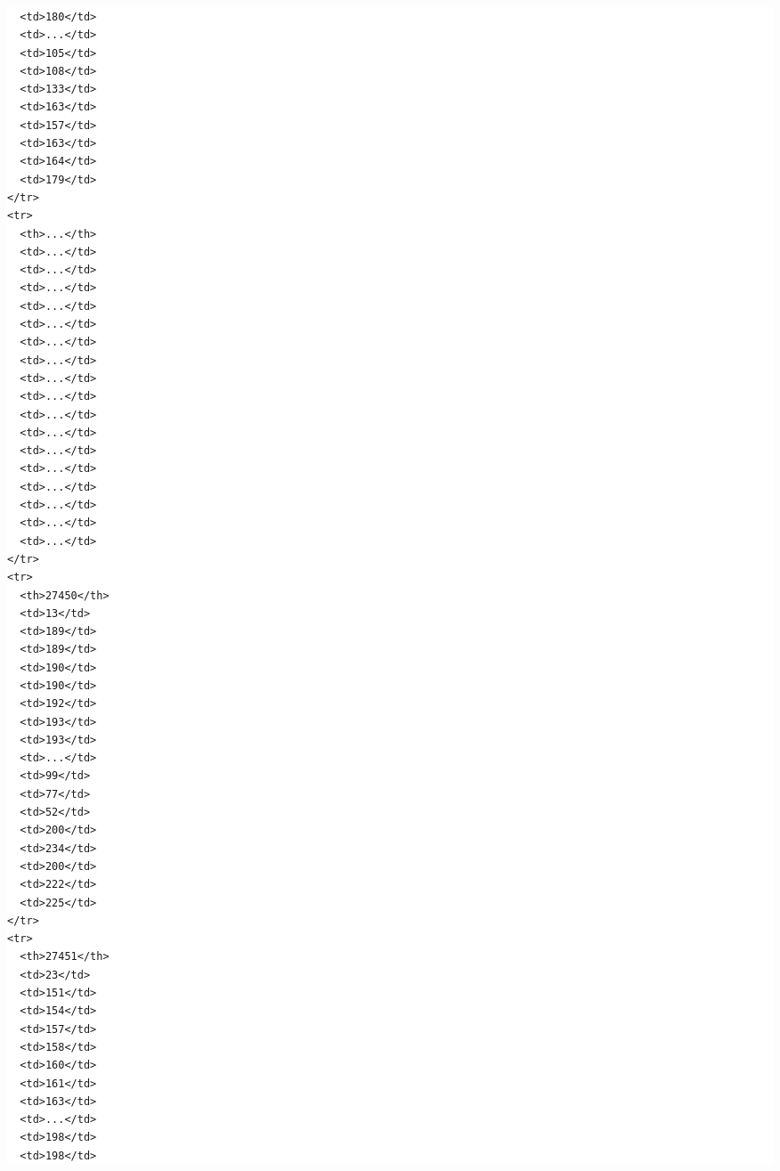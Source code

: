       <td>180</td>
      <td>...</td>
      <td>105</td>
      <td>108</td>
      <td>133</td>
      <td>163</td>
      <td>157</td>
      <td>163</td>
      <td>164</td>
      <td>179</td>
    </tr>
    <tr>
      <th>...</th>
      <td>...</td>
      <td>...</td>
      <td>...</td>
      <td>...</td>
      <td>...</td>
      <td>...</td>
      <td>...</td>
      <td>...</td>
      <td>...</td>
      <td>...</td>
      <td>...</td>
      <td>...</td>
      <td>...</td>
      <td>...</td>
      <td>...</td>
      <td>...</td>
      <td>...</td>
    </tr>
    <tr>
      <th>27450</th>
      <td>13</td>
      <td>189</td>
      <td>189</td>
      <td>190</td>
      <td>190</td>
      <td>192</td>
      <td>193</td>
      <td>193</td>
      <td>...</td>
      <td>99</td>
      <td>77</td>
      <td>52</td>
      <td>200</td>
      <td>234</td>
      <td>200</td>
      <td>222</td>
      <td>225</td>
    </tr>
    <tr>
      <th>27451</th>
      <td>23</td>
      <td>151</td>
      <td>154</td>
      <td>157</td>
      <td>158</td>
      <td>160</td>
      <td>161</td>
      <td>163</td>
      <td>...</td>
      <td>198</td>
      <td>198</td>